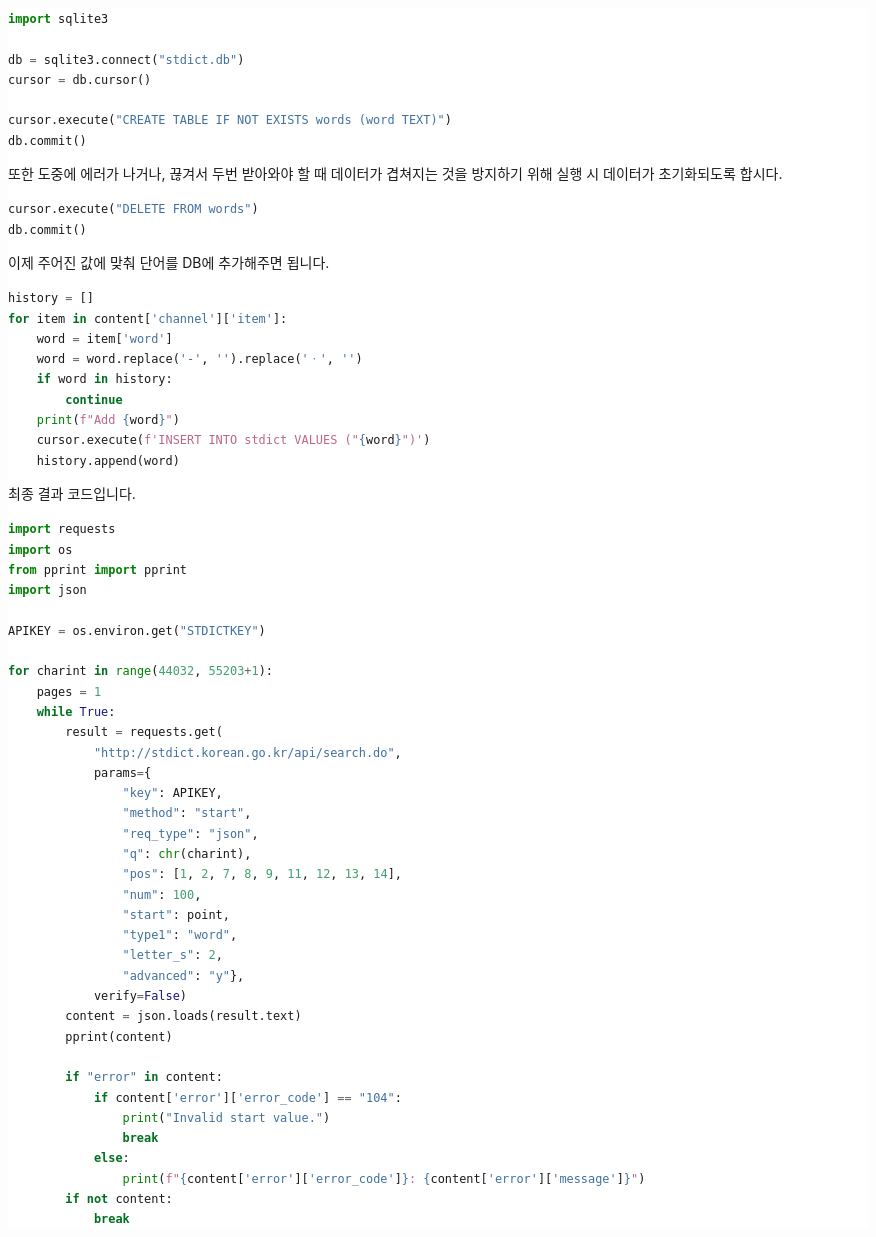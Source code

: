```python
import sqlite3

db = sqlite3.connect("stdict.db")
cursor = db.cursor()

cursor.execute("CREATE TABLE IF NOT EXISTS words (word TEXT)")
db.commit()
```

또한 도중에 에러가 나거나, 끊겨서 두번 받아와야 할 때 데이터가 겹쳐지는 것을 방지하기 위해 실행 시 데이터가 초기화되도록 합시다.  
```python
cursor.execute("DELETE FROM words")
db.commit()
```

이제 주어진 값에 맞춰 단어를 DB에 추가해주면 됩니다.  
```python
history = []
for item in content['channel']['item']:
    word = item['word']
    word = word.replace('-', '').replace('ㆍ', '')
    if word in history:
        continue
    print(f"Add {word}")
    cursor.execute(f'INSERT INTO stdict VALUES ("{word}")')
    history.append(word)
```

최종 결과 코드입니다.  
```python
import requests
import os
from pprint import pprint
import json

APIKEY = os.environ.get("STDICTKEY")

for charint in range(44032, 55203+1):
    pages = 1
    while True:
        result = requests.get(
            "http://stdict.korean.go.kr/api/search.do",
            params={
                "key": APIKEY,
                "method": "start",
                "req_type": "json",
                "q": chr(charint),
                "pos": [1, 2, 7, 8, 9, 11, 12, 13, 14],
                "num": 100,
                "start": point,
                "type1": "word",
                "letter_s": 2,
                "advanced": "y"},
            verify=False)
        content = json.loads(result.text)
        pprint(content)

        if "error" in content:
            if content['error']['error_code'] == "104":
                print("Invalid start value.")
                break
            else:
                print(f"{content['error']['error_code']}: {content['error']['message']}")
        if not content:
            break
```